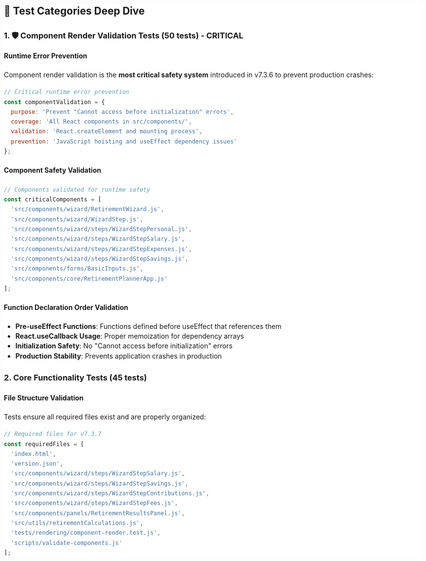 ## 🧩 Test Categories Deep Dive

### **1. 🛡️ Component Render Validation Tests (50 tests) - CRITICAL**

#### **Runtime Error Prevention**
Component render validation is the **most critical safety system** introduced in v7.3.6 to prevent production crashes:

```javascript
// Critical runtime error prevention
const componentValidation = {
  purpose: 'Prevent "Cannot access before initialization" errors',
  coverage: 'All React components in src/components/',
  validation: 'React.createElement and mounting process',
  prevention: 'JavaScript hoisting and useEffect dependency issues'
};
```

#### **Component Safety Validation**
```javascript
// Components validated for runtime safety
const criticalComponents = [
  'src/components/wizard/RetirementWizard.js',
  'src/components/wizard/WizardStep.js',
  'src/components/wizard/steps/WizardStepPersonal.js',
  'src/components/wizard/steps/WizardStepSalary.js',
  'src/components/wizard/steps/WizardStepExpenses.js',
  'src/components/wizard/steps/WizardStepSavings.js',
  'src/components/forms/BasicInputs.js',
  'src/components/core/RetirementPlannerApp.js'
];
```

#### **Function Declaration Order Validation**
- **Pre-useEffect Functions**: Functions defined before useEffect that references them
- **React.useCallback Usage**: Proper memoization for dependency arrays
- **Initialization Safety**: No "Cannot access before initialization" errors
- **Production Stability**: Prevents application crashes in production

### **2. Core Functionality Tests (45 tests)**

#### **File Structure Validation**
Tests ensure all required files exist and are properly organized:

```javascript
// Required files for v7.3.7
const requiredFiles = [
  'index.html',
  'version.json',
  'src/components/wizard/steps/WizardStepSalary.js',
  'src/components/wizard/steps/WizardStepSavings.js',
  'src/components/wizard/steps/WizardStepContributions.js',
  'src/components/wizard/steps/WizardStepFees.js',
  'src/components/panels/RetirementResultsPanel.js',
  'src/utils/retirementCalculations.js',
  'tests/rendering/component-render.test.js',
  'scripts/validate-components.js'
];
```
